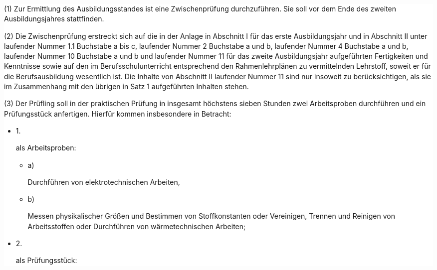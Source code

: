 (1) Zur Ermittlung des Ausbildungsstandes ist eine Zwischenprüfung
durchzuführen. Sie soll vor dem Ende des zweiten Ausbildungsjahres
stattfinden.

</div>

<div class="jurAbsatz">

(2) Die Zwischenprüfung erstreckt sich auf die in der Anlage in
Abschnitt I für das erste Ausbildungsjahr und in Abschnitt II unter
laufender Nummer 1.1 Buchstabe a bis c, laufender Nummer 2 Buchstabe a
und b, laufender Nummer 4 Buchstabe a und b, laufender Nummer 10
Buchstabe a und b und laufender Nummer 11 für das zweite Ausbildungsjahr
aufgeführten Fertigkeiten und Kenntnisse sowie auf den im
Berufsschulunterricht entsprechend den Rahmenlehrplänen zu vermittelnden
Lehrstoff, soweit er für die Berufsausbildung wesentlich ist. Die
Inhalte von Abschnitt II laufender Nummer 11 sind nur insoweit zu
berücksichtigen, als sie im Zusammenhang mit den übrigen in Satz 1
aufgeführten Inhalten stehen.

</div>

<div class="jurAbsatz">

(3) Der Prüfling soll in der praktischen Prüfung in insgesamt höchstens
sieben Stunden zwei Arbeitsproben durchführen und ein Prüfungsstück
anfertigen. Hierfür kommen insbesondere in Betracht:

  - 1\.
    
    <div style="">
    
    als Arbeitsproben:
    
      - a)
        
        <div style="">
        
        Durchführen von elektrotechnischen Arbeiten,
        
        </div>
    
      - b)
        
        <div style="">
        
        Messen physikalischer Größen und Bestimmen von Stoffkonstanten
        oder Vereinigen, Trennen und Reinigen von Arbeitsstoffen oder
        Durchführen von wärmetechnischen Arbeiten;
        
        </div>
    
    </div>

  - 2\.
    
    <div style="">
    
    als Prüfungsstück:
    
    </div>
    